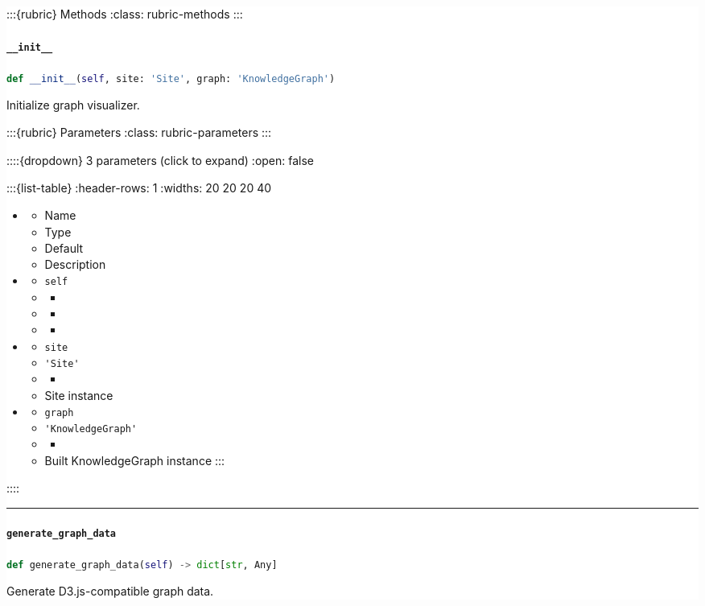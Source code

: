 


:::{rubric} Methods
:class: rubric-methods
:::
#### `__init__`
```python
def __init__(self, site: 'Site', graph: 'KnowledgeGraph')
```

Initialize graph visualizer.



:::{rubric} Parameters
:class: rubric-parameters
:::

::::{dropdown} 3 parameters (click to expand)
:open: false

:::{list-table}
:header-rows: 1
:widths: 20 20 20 40

* - Name
  - Type
  - Default
  - Description
* - `self`
  - -
  - -
  - -
* - `site`
  - `'Site'`
  - -
  - Site instance
* - `graph`
  - `'KnowledgeGraph'`
  - -
  - Built KnowledgeGraph instance
:::

::::




---
#### `generate_graph_data`
```python
def generate_graph_data(self) -> dict[str, Any]
```

Generate D3.js-compatible graph data.


